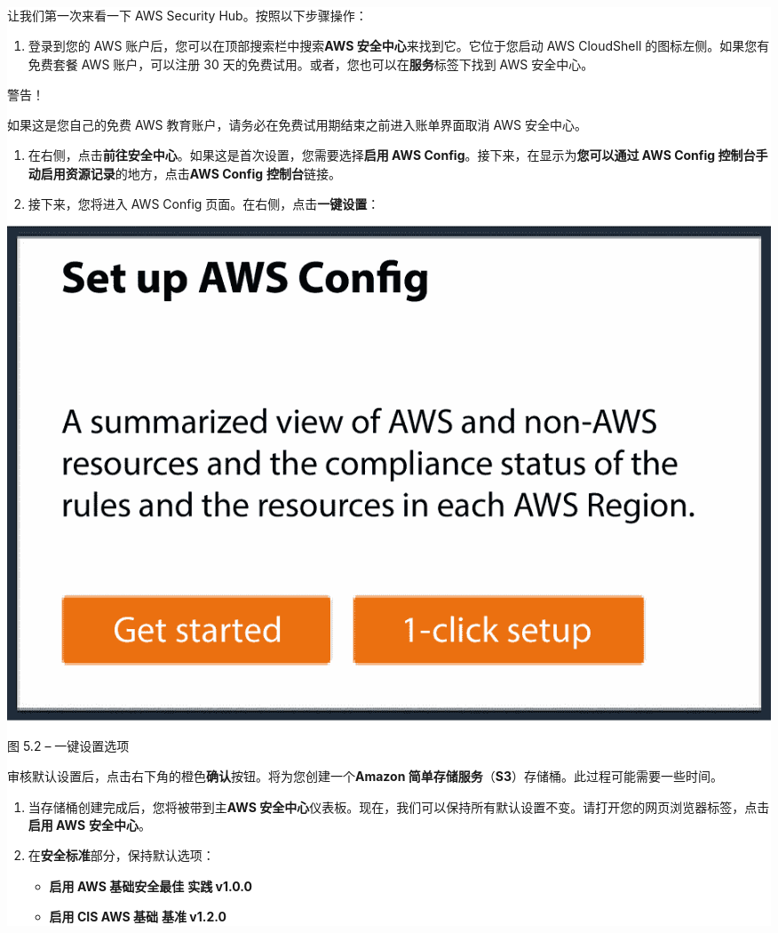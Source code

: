 让我们第一次来看一下 AWS Security Hub。按照以下步骤操作：

1.  登录到您的 AWS 账户后，您可以在顶部搜索栏中搜索**AWS 安全中心**来找到它。它位于您启动 AWS CloudShell 的图标左侧。如果您有免费套餐 AWS 账户，可以注册 30 天的免费试用。或者，您也可以在**服务**标签下找到 AWS 安全中心。

警告！

如果这是您自己的免费 AWS 教育账户，请务必在免费试用期结束之前进入账单界面取消 AWS 安全中心。

1.  在右侧，点击**前往安全中心**。如果这是首次设置，您需要选择**启用 AWS Config**。接下来，在显示为**您可以通过 AWS Config 控制台手动启用资源记录**的地方，点击**AWS Config** **控制台**链接。

1.  接下来，您将进入 AWS Config 页面。在右侧，点击**一键设置**：

![图 5.2 – 一键设置选项](img/B18672_05_02.jpg)

图 5.2 – 一键设置选项

审核默认设置后，点击右下角的橙色**确认**按钮。将为您创建一个**Amazon 简单存储服务**（**S3**）存储桶。此过程可能需要一些时间。

1.  当存储桶创建完成后，您将被带到主**AWS 安全中心**仪表板。现在，我们可以保持所有默认设置不变。请打开您的网页浏览器标签，点击**启用 AWS** **安全中心**。

1.  在**安全标准**部分，保持默认选项：

    +   **启用 AWS 基础安全最佳** **实践 v1.0.0**

    +   **启用 CIS AWS 基础** **基准 v1.2.0**
